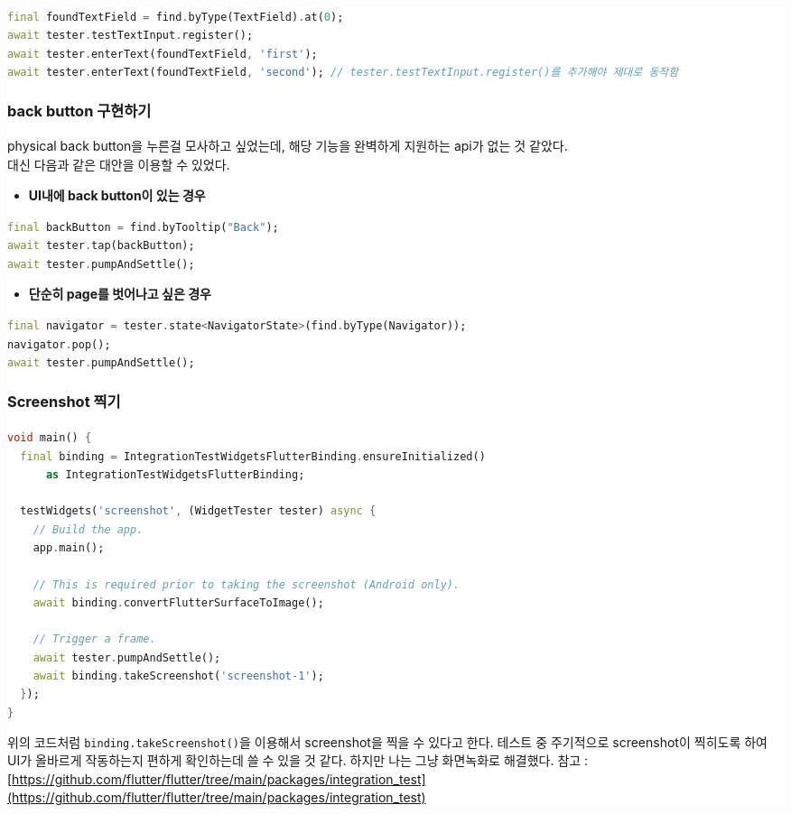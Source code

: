 ```dart
final foundTextField = find.byType(TextField).at(0);
await tester.testTextInput.register();
await tester.enterText(foundTextField, 'first');
await tester.enterText(foundTextField, 'second'); // tester.testTextInput.register()를 추가해야 제대로 동작함
```

### back button 구현하기
physical back button을 누른걸 모사하고 싶었는데, 해당 기능을 완벽하게 지원하는 api가 없는 것 같았다.  
대신 다음과 같은 대안을 이용할 수 있었다.

- **UI내에 back button이 있는 경우**
```dart
final backButton = find.byTooltip("Back");
await tester.tap(backButton);
await tester.pumpAndSettle();
```

- **단순히 page를 벗어나고 싶은 경우**
```dart
final navigator = tester.state<NavigatorState>(find.byType(Navigator));
navigator.pop();
await tester.pumpAndSettle();
```

### Screenshot 찍기
```dart
void main() {
  final binding = IntegrationTestWidgetsFlutterBinding.ensureInitialized()
      as IntegrationTestWidgetsFlutterBinding;

  testWidgets('screenshot', (WidgetTester tester) async {
    // Build the app.
    app.main();

    // This is required prior to taking the screenshot (Android only).
    await binding.convertFlutterSurfaceToImage();

    // Trigger a frame.
    await tester.pumpAndSettle();
    await binding.takeScreenshot('screenshot-1');
  });
}
```
위의 코드처럼 `binding.takeScreenshot()`을 이용해서 screenshot을 찍을 수 있다고 한다. 테스트 중 주기적으로 screenshot이 찍히도록 하여 UI가 올바르게 작동하는지 편하게 확인하는데 쓸 수 있을 것 같다. 하지만 나는 그냥 화면녹화로 해결했다.
참고 : [https://github.com/flutter/flutter/tree/main/packages/integration_test](https://github.com/flutter/flutter/tree/main/packages/integration_test)
